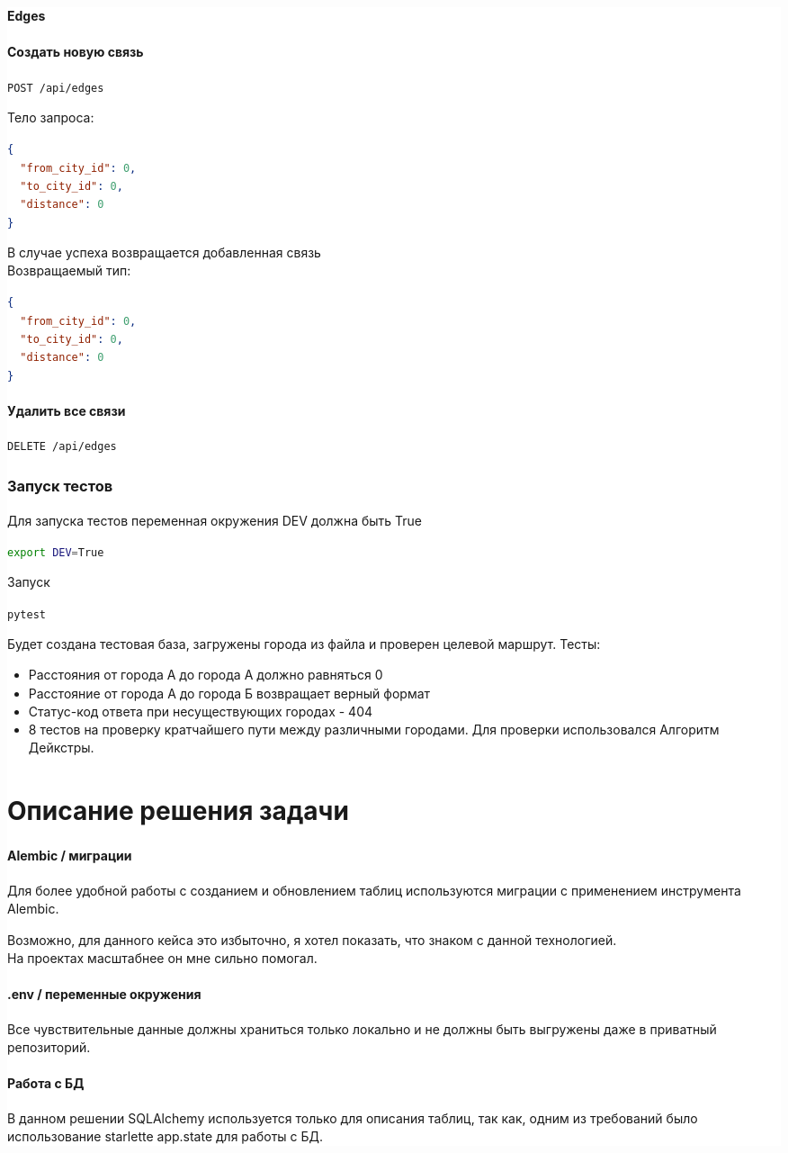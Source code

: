 #### Edges
#### Создать новую связь
```bash
POST /api/edges
```
Тело запроса: 
```json
{
  "from_city_id": 0,
  "to_city_id": 0,
  "distance": 0
}
```
В случае успеха возвращается добавленная связь   
Возвращаемый тип:
```json
{
  "from_city_id": 0,
  "to_city_id": 0,
  "distance": 0
}
```

#### Удалить все связи
```bash
DELETE /api/edges
```

### Запуск тестов
Для запуска тестов переменная окружения DEV должна быть True
```bash
export DEV=True
```
Запуск
```bash
pytest
```
Будет создана тестовая база, загружены города из файла и проверен целевой маршрут.
Тесты:
- Расстояния от города А до города А должно равняться 0
- Расстояние от города А до города Б возвращает верный формат
- Статус-код ответа при несуществующих городах - 404
- 8 тестов на проверку кратчайшего пути между различными городами. Для проверки использовался Алгоритм Дейкстры.

# Описание решения задачи
#### Alembic / миграции
Для более удобной работы с созданием и обновлением таблиц используются миграции с применением инструмента Alembic.  

Возможно, для данного кейса это избыточно, я хотел показать, что знаком с данной технологией.  
На проектах масштабнее он мне сильно помогал.
#### .env / переменные окружения
Все чувствительные данные должны храниться только локально и не должны быть выгружены даже в приватный репозиторий.
#### Работа с БД
В данном решении SQLAlchemy используется только для описания таблиц, так как, одним из требований было использование starlette app.state для работы с БД.
